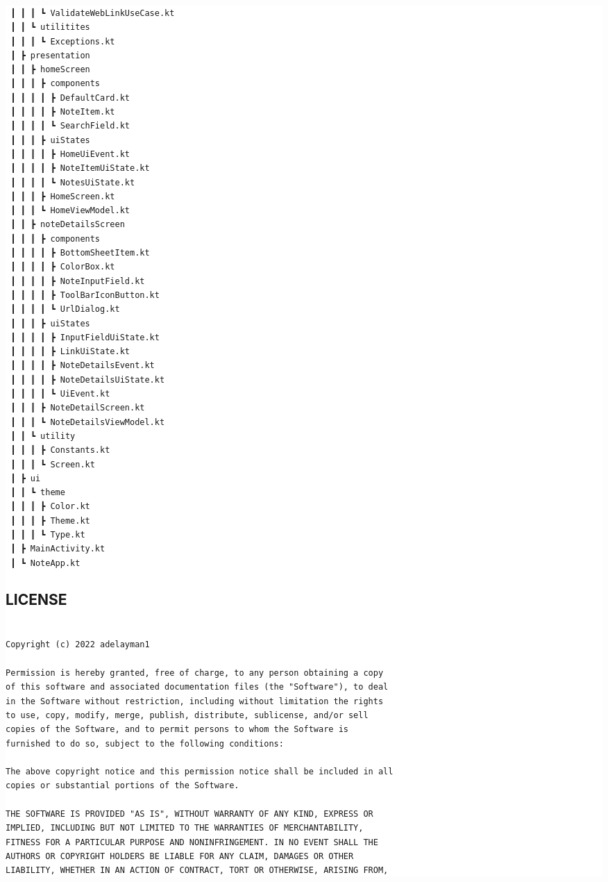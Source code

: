 ```
 ┃ ┃ ┃ ┗ ValidateWebLinkUseCase.kt
 ┃ ┃ ┗ utilitites
 ┃ ┃ ┃ ┗ Exceptions.kt
 ┃ ┣ presentation
 ┃ ┃ ┣ homeScreen
 ┃ ┃ ┃ ┣ components
 ┃ ┃ ┃ ┃ ┣ DefaultCard.kt
 ┃ ┃ ┃ ┃ ┣ NoteItem.kt
 ┃ ┃ ┃ ┃ ┗ SearchField.kt
 ┃ ┃ ┃ ┣ uiStates
 ┃ ┃ ┃ ┃ ┣ HomeUiEvent.kt
 ┃ ┃ ┃ ┃ ┣ NoteItemUiState.kt
 ┃ ┃ ┃ ┃ ┗ NotesUiState.kt
 ┃ ┃ ┃ ┣ HomeScreen.kt
 ┃ ┃ ┃ ┗ HomeViewModel.kt
 ┃ ┃ ┣ noteDetailsScreen
 ┃ ┃ ┃ ┣ components
 ┃ ┃ ┃ ┃ ┣ BottomSheetItem.kt
 ┃ ┃ ┃ ┃ ┣ ColorBox.kt
 ┃ ┃ ┃ ┃ ┣ NoteInputField.kt
 ┃ ┃ ┃ ┃ ┣ ToolBarIconButton.kt
 ┃ ┃ ┃ ┃ ┗ UrlDialog.kt
 ┃ ┃ ┃ ┣ uiStates
 ┃ ┃ ┃ ┃ ┣ InputFieldUiState.kt
 ┃ ┃ ┃ ┃ ┣ LinkUiState.kt
 ┃ ┃ ┃ ┃ ┣ NoteDetailsEvent.kt
 ┃ ┃ ┃ ┃ ┣ NoteDetailsUiState.kt
 ┃ ┃ ┃ ┃ ┗ UiEvent.kt
 ┃ ┃ ┃ ┣ NoteDetailScreen.kt
 ┃ ┃ ┃ ┗ NoteDetailsViewModel.kt
 ┃ ┃ ┗ utility
 ┃ ┃ ┃ ┣ Constants.kt
 ┃ ┃ ┃ ┗ Screen.kt
 ┃ ┣ ui
 ┃ ┃ ┗ theme
 ┃ ┃ ┃ ┣ Color.kt
 ┃ ┃ ┃ ┣ Theme.kt
 ┃ ┃ ┃ ┗ Type.kt
 ┃ ┣ MainActivity.kt
 ┃ ┗ NoteApp.kt
```

## LICENSE
```MIT License

Copyright (c) 2022 adelayman1

Permission is hereby granted, free of charge, to any person obtaining a copy
of this software and associated documentation files (the "Software"), to deal
in the Software without restriction, including without limitation the rights
to use, copy, modify, merge, publish, distribute, sublicense, and/or sell
copies of the Software, and to permit persons to whom the Software is
furnished to do so, subject to the following conditions:

The above copyright notice and this permission notice shall be included in all
copies or substantial portions of the Software.

THE SOFTWARE IS PROVIDED "AS IS", WITHOUT WARRANTY OF ANY KIND, EXPRESS OR
IMPLIED, INCLUDING BUT NOT LIMITED TO THE WARRANTIES OF MERCHANTABILITY,
FITNESS FOR A PARTICULAR PURPOSE AND NONINFRINGEMENT. IN NO EVENT SHALL THE
AUTHORS OR COPYRIGHT HOLDERS BE LIABLE FOR ANY CLAIM, DAMAGES OR OTHER
LIABILITY, WHETHER IN AN ACTION OF CONTRACT, TORT OR OTHERWISE, ARISING FROM,
```